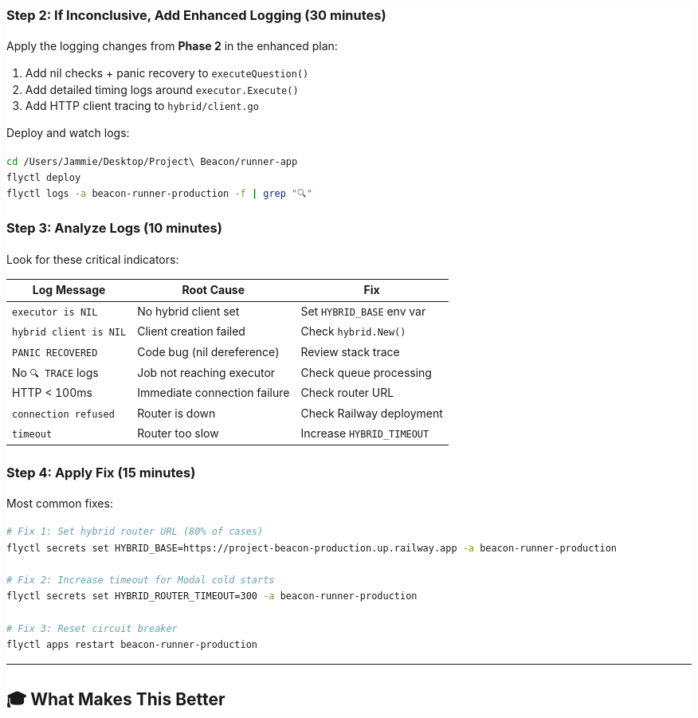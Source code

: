 ### **Step 2: If Inconclusive, Add Enhanced Logging (30 minutes)**

Apply the logging changes from **Phase 2** in the enhanced plan:

1. Add nil checks + panic recovery to `executeQuestion()`
2. Add detailed timing logs around `executor.Execute()`
3. Add HTTP client tracing to `hybrid/client.go`

Deploy and watch logs:

```bash
cd /Users/Jammie/Desktop/Project\ Beacon/runner-app
flyctl deploy
flyctl logs -a beacon-runner-production -f | grep "🔍"
```

### **Step 3: Analyze Logs (10 minutes)**

Look for these critical indicators:

| Log Message | Root Cause | Fix |
|-------------|------------|-----|
| `executor is NIL` | No hybrid client set | Set `HYBRID_BASE` env var |
| `hybrid client is NIL` | Client creation failed | Check `hybrid.New()` |
| `PANIC RECOVERED` | Code bug (nil dereference) | Review stack trace |
| No `🔍 TRACE` logs | Job not reaching executor | Check queue processing |
| HTTP < 100ms | Immediate connection failure | Check router URL |
| `connection refused` | Router is down | Check Railway deployment |
| `timeout` | Router too slow | Increase `HYBRID_TIMEOUT` |

### **Step 4: Apply Fix (15 minutes)**

Most common fixes:

```bash
# Fix 1: Set hybrid router URL (80% of cases)
flyctl secrets set HYBRID_BASE=https://project-beacon-production.up.railway.app -a beacon-runner-production

# Fix 2: Increase timeout for Modal cold starts
flyctl secrets set HYBRID_ROUTER_TIMEOUT=300 -a beacon-runner-production

# Fix 3: Reset circuit breaker
flyctl apps restart beacon-runner-production
```

---

## 🎓 What Makes This Better
